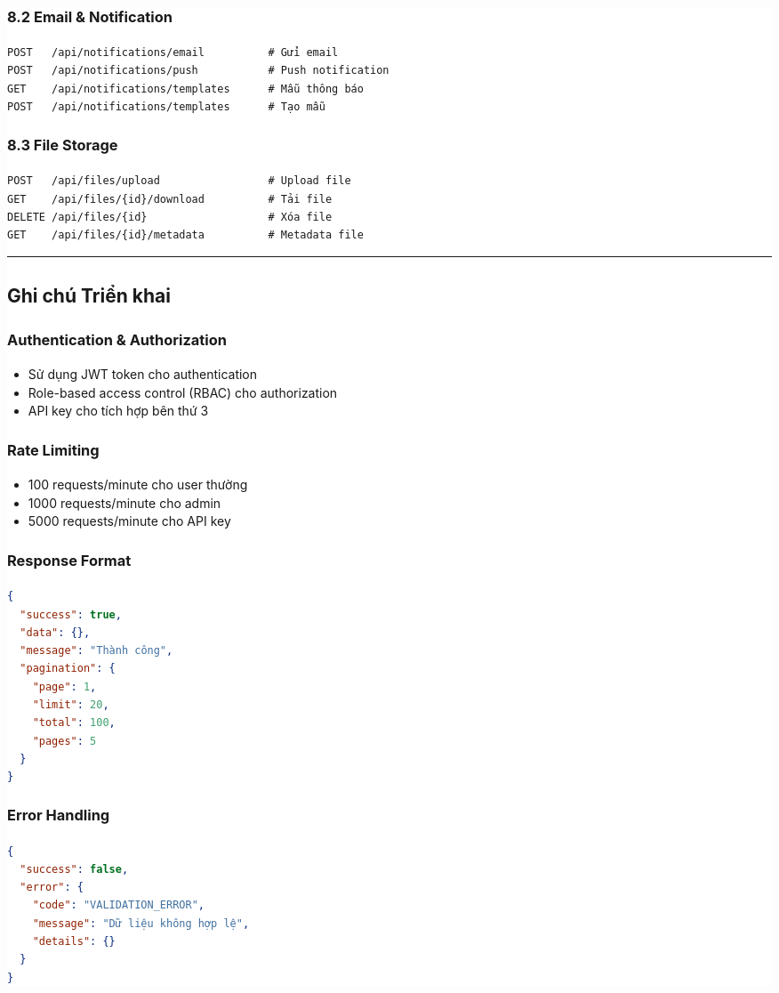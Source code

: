 ### 8.2 Email & Notification
```
POST   /api/notifications/email          # Gửi email
POST   /api/notifications/push           # Push notification
GET    /api/notifications/templates      # Mẫu thông báo
POST   /api/notifications/templates      # Tạo mẫu
```

### 8.3 File Storage
```
POST   /api/files/upload                 # Upload file
GET    /api/files/{id}/download          # Tải file
DELETE /api/files/{id}                   # Xóa file
GET    /api/files/{id}/metadata          # Metadata file
```

---

## Ghi chú Triển khai

### Authentication & Authorization
- Sử dụng JWT token cho authentication
- Role-based access control (RBAC) cho authorization
- API key cho tích hợp bên thứ 3

### Rate Limiting
- 100 requests/minute cho user thường
- 1000 requests/minute cho admin
- 5000 requests/minute cho API key

### Response Format
```json
{
  "success": true,
  "data": {},
  "message": "Thành công",
  "pagination": {
    "page": 1,
    "limit": 20,
    "total": 100,
    "pages": 5
  }
}
```

### Error Handling
```json
{
  "success": false,
  "error": {
    "code": "VALIDATION_ERROR",
    "message": "Dữ liệu không hợp lệ",
    "details": {}
  }
}
```
